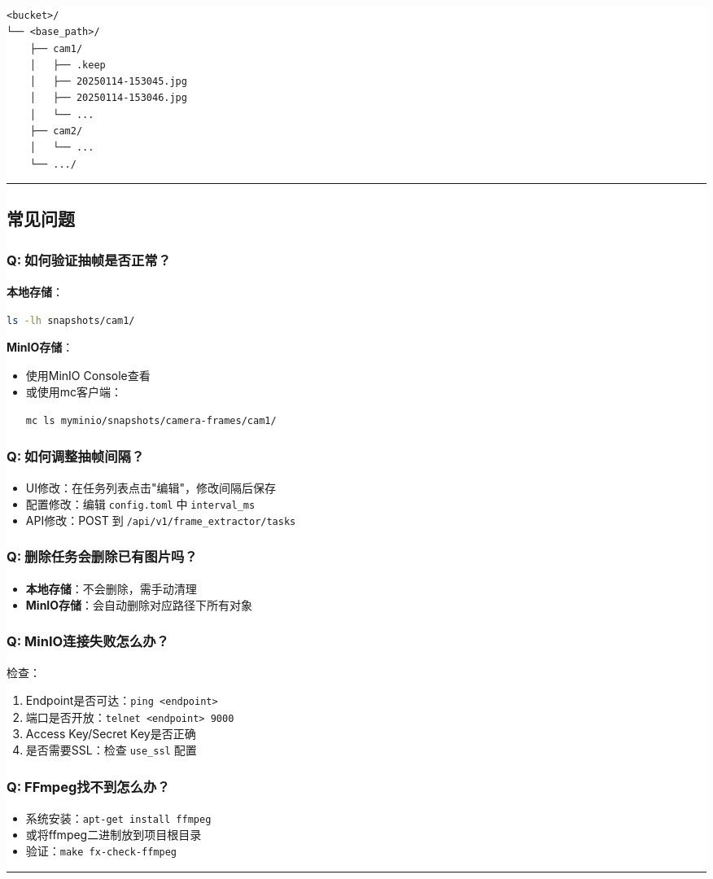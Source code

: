 ```
<bucket>/
└── <base_path>/
    ├── cam1/
    │   ├── .keep
    │   ├── 20250114-153045.jpg
    │   ├── 20250114-153046.jpg
    │   └── ...
    ├── cam2/
    │   └── ...
    └── .../
```

---

## 常见问题

### Q: 如何验证抽帧是否正常？

**本地存储**：
```bash
ls -lh snapshots/cam1/
```

**MinIO存储**：
- 使用MinIO Console查看
- 或使用mc客户端：
  ```bash
  mc ls myminio/snapshots/camera-frames/cam1/
  ```

### Q: 如何调整抽帧间隔？

- UI修改：在任务列表点击"编辑"，修改间隔后保存
- 配置修改：编辑 `config.toml` 中 `interval_ms`
- API修改：POST 到 `/api/v1/frame_extractor/tasks`

### Q: 删除任务会删除已有图片吗？

- **本地存储**：不会删除，需手动清理
- **MinIO存储**：会自动删除对应路径下所有对象

### Q: MinIO连接失败怎么办？

检查：
1. Endpoint是否可达：`ping <endpoint>`
2. 端口是否开放：`telnet <endpoint> 9000`
3. Access Key/Secret Key是否正确
4. 是否需要SSL：检查 `use_ssl` 配置

### Q: FFmpeg找不到怎么办？

- 系统安装：`apt-get install ffmpeg`
- 或将ffmpeg二进制放到项目根目录
- 验证：`make fx-check-ffmpeg`

---